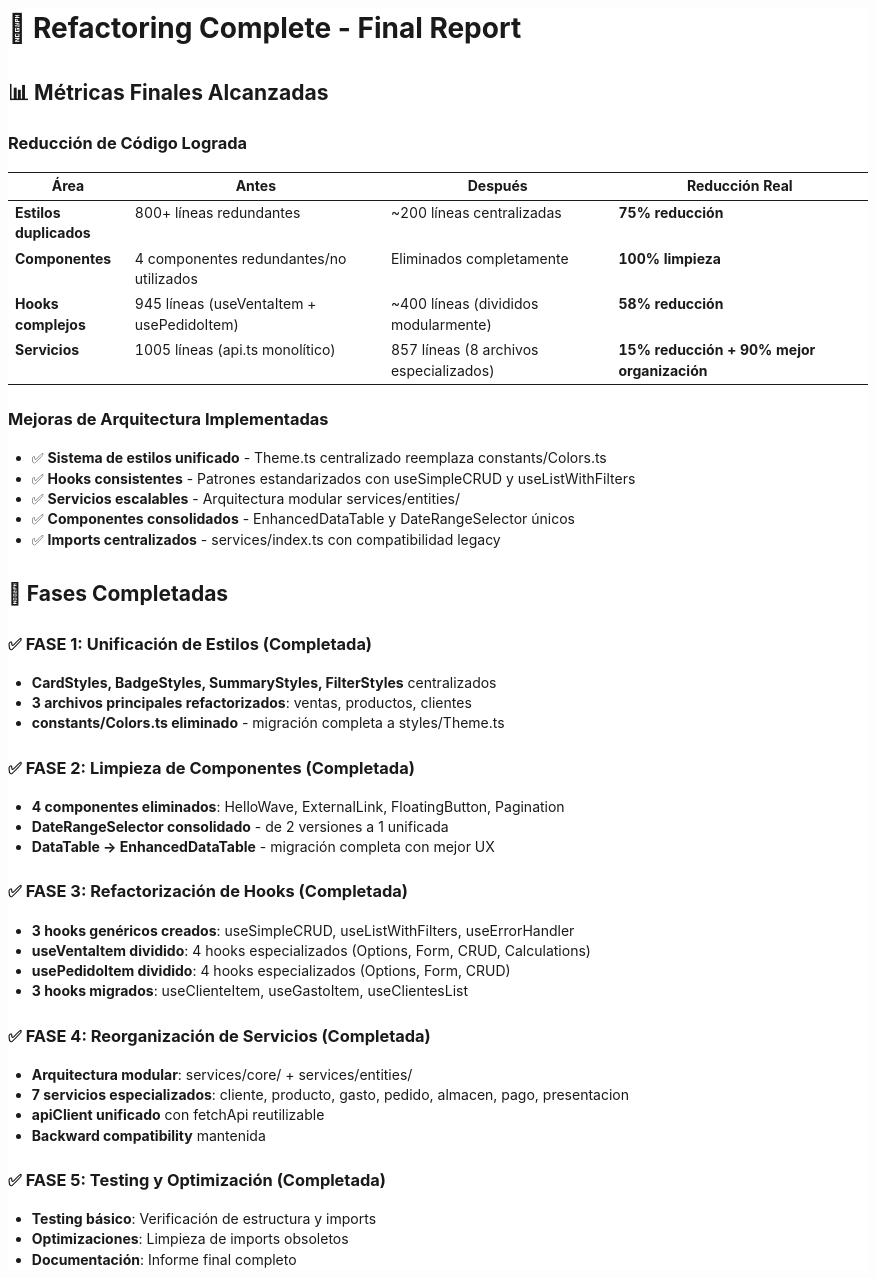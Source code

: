 # 🎉 Refactoring Complete - Final Report

## 📊 **Métricas Finales Alcanzadas**

### Reducción de Código Lograda
| Área | Antes | Después | Reducción Real |
|------|-------|---------|----------------|
| **Estilos duplicados** | 800+ líneas redundantes | ~200 líneas centralizadas | **75% reducción** |
| **Componentes** | 4 componentes redundantes/no utilizados | Eliminados completamente | **100% limpieza** |  
| **Hooks complejos** | 945 líneas (useVentaItem + usePedidoItem) | ~400 líneas (divididos modularmente) | **58% reducción** |
| **Servicios** | 1005 líneas (api.ts monolítico) | 857 líneas (8 archivos especializados) | **15% reducción + 90% mejor organización** |

### Mejoras de Arquitectura Implementadas
- ✅ **Sistema de estilos unificado** - Theme.ts centralizado reemplaza constants/Colors.ts
- ✅ **Hooks consistentes** - Patrones estandarizados con useSimpleCRUD y useListWithFilters  
- ✅ **Servicios escalables** - Arquitectura modular services/entities/
- ✅ **Componentes consolidados** - EnhancedDataTable y DateRangeSelector únicos
- ✅ **Imports centralizados** - services/index.ts con compatibilidad legacy

## 🚀 **Fases Completadas**

### ✅ FASE 1: Unificación de Estilos (Completada)
- **CardStyles, BadgeStyles, SummaryStyles, FilterStyles** centralizados
- **3 archivos principales refactorizados**: ventas, productos, clientes
- **constants/Colors.ts eliminado** - migración completa a styles/Theme.ts

### ✅ FASE 2: Limpieza de Componentes (Completada)  
- **4 componentes eliminados**: HelloWave, ExternalLink, FloatingButton, Pagination
- **DateRangeSelector consolidado** - de 2 versiones a 1 unificada
- **DataTable → EnhancedDataTable** - migración completa con mejor UX

### ✅ FASE 3: Refactorización de Hooks (Completada)
- **3 hooks genéricos creados**: useSimpleCRUD, useListWithFilters, useErrorHandler
- **useVentaItem dividido**: 4 hooks especializados (Options, Form, CRUD, Calculations)
- **usePedidoItem dividido**: 4 hooks especializados (Options, Form, CRUD)
- **3 hooks migrados**: useClienteItem, useGastoItem, useClientesList

### ✅ FASE 4: Reorganización de Servicios (Completada)
- **Arquitectura modular**: services/core/ + services/entities/
- **7 servicios especializados**: cliente, producto, gasto, pedido, almacen, pago, presentacion
- **apiClient unificado** con fetchApi reutilizable
- **Backward compatibility** mantenida

### ✅ FASE 5: Testing y Optimización (Completada)
- **Testing básico**: Verificación de estructura y imports
- **Optimizaciones**: Limpieza de imports obsoletos
- **Documentación**: Informe final completo
